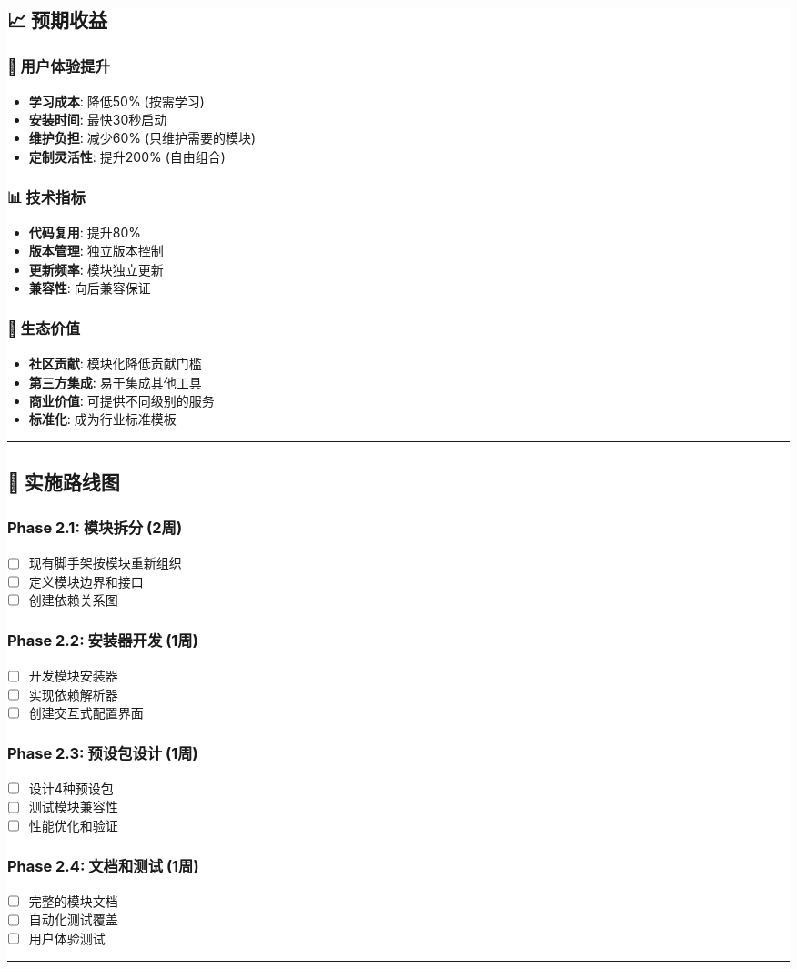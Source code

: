 ## 📈 预期收益

### 🎯 用户体验提升

- **学习成本**: 降低50% (按需学习)
- **安装时间**: 最快30秒启动
- **维护负担**: 减少60% (只维护需要的模块)
- **定制灵活性**: 提升200% (自由组合)

### 📊 技术指标

- **代码复用**: 提升80%
- **版本管理**: 独立版本控制
- **更新频率**: 模块独立更新
- **兼容性**: 向后兼容保证

### 🌟 生态价值

- **社区贡献**: 模块化降低贡献门槛
- **第三方集成**: 易于集成其他工具
- **商业价值**: 可提供不同级别的服务
- **标准化**: 成为行业标准模板

---

## 🚀 实施路线图

### Phase 2.1: 模块拆分 (2周)

- [ ] 现有脚手架按模块重新组织
- [ ] 定义模块边界和接口
- [ ] 创建依赖关系图

### Phase 2.2: 安装器开发 (1周)

- [ ] 开发模块安装器
- [ ] 实现依赖解析器
- [ ] 创建交互式配置界面

### Phase 2.3: 预设包设计 (1周)

- [ ] 设计4种预设包
- [ ] 测试模块兼容性
- [ ] 性能优化和验证

### Phase 2.4: 文档和测试 (1周)

- [ ] 完整的模块文档
- [ ] 自动化测试覆盖
- [ ] 用户体验测试

---
